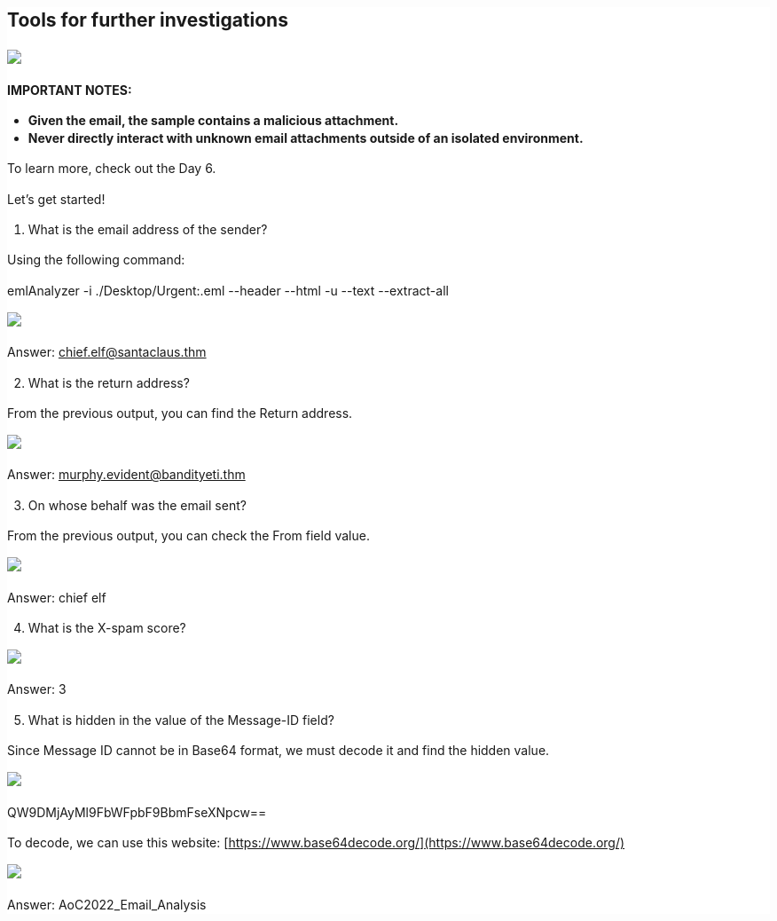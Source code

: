 ## Tools for further investigations

![](https://miro.medium.com/max/718/1*Cz4WYlcao1LuDQF4mPxhSQ.png)

**IMPORTANT NOTES:**

-   **Given the email, the sample contains a malicious attachment.**
-   **Never directly interact with unknown email attachments outside of an isolated environment.**

To learn more, check out the Day 6.

Let’s get started!

1.  What is the email address of the sender?

Using the following command:

emlAnalyzer -i ./Desktop/Urgent:.eml --header --html -u --text --extract-all

![](https://miro.medium.com/max/854/1*g0X9PlZOI7TjRPn9ruueEg.png)

Answer: chief.elf@santaclaus.thm

2. What is the return address?

From the previous output, you can find the Return address.

![](https://miro.medium.com/max/794/1*QWx-RvV-djW_RhRUkb_1Hw.png)

Answer: murphy.evident@bandityeti.thm 

3. On whose behalf was the email sent?

From the previous output, you can check the From field value.

![](https://miro.medium.com/max/875/1*vtXotexq-VlEPD9OsTqNOw.png)

Answer: chief elf

4. What is the X-spam score?

![](https://miro.medium.com/max/846/1*hLTpOsjw9hjp7oFsAmEzJg.png)

Answer: 3

5. What is hidden in the value of the Message-ID field?

Since Message ID cannot be in Base64 format, we must decode it and find the hidden value.

![](https://miro.medium.com/max/835/1*fOSOE17Cso6mwBjqlJThmw.png)

QW9DMjAyMl9FbWFpbF9BbmFseXNpcw==

To decode, we can use this website: [https://www.base64decode.org/](https://www.base64decode.org/)

![](https://miro.medium.com/max/875/1*CEqhTMKkT5xurLORPc1y9g.png)

Answer: AoC2022_Email_Analysis
